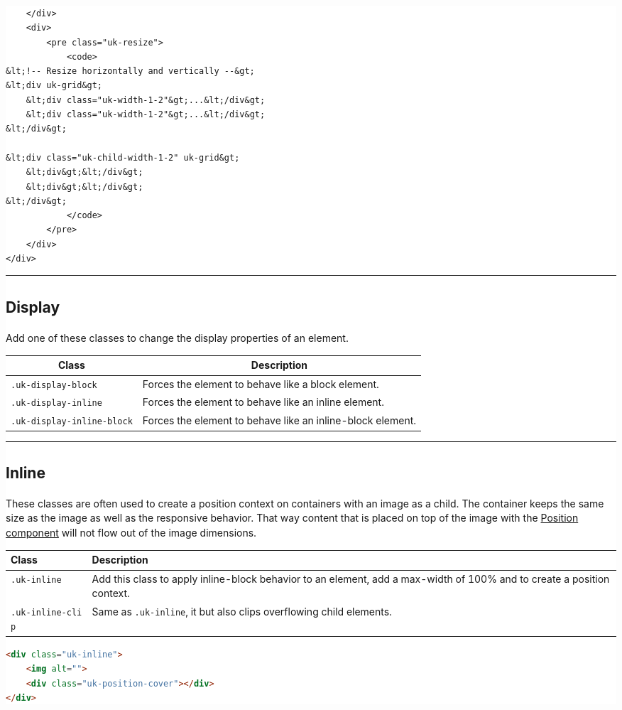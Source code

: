 ```example
    </div>
    <div>
        <pre class="uk-resize">
            <code>
&lt;!-- Resize horizontally and vertically --&gt;
&lt;div uk-grid&gt;
    &lt;div class="uk-width-1-2"&gt;...&lt;/div&gt;
    &lt;div class="uk-width-1-2"&gt;...&lt;/div&gt;
&lt;/div&gt;

&lt;div class="uk-child-width-1-2" uk-grid&gt;
    &lt;div&gt;&lt;/div&gt;
    &lt;div&gt;&lt;/div&gt;
&lt;/div&gt;
            </code>
        </pre>
    </div>
</div>
```

***

## Display

Add one of these classes to change the display properties of an element.

| Class                      | Description                                                |
| -------------------------- | ---------------------------------------------------------- |
| `.uk-display-block`        | Forces the element to behave like a block element.         |
| `.uk-display-inline`       | Forces the element to behave like an inline element.       |
| `.uk-display-inline-block` | Forces the element to behave like an inline-block element. |

***

## Inline

These classes are often used to create a position context on containers with an image as a child. The container keeps the same size as the image as well as the responsive behavior. That way content that is placed on top of the image with the [Position component](position.md) will not flow out of the image dimensions.

| Class             | Description                                                                                                            |
|:------------------|:-----------------------------------------------------------------------------------------------------------------------|
| `.uk-inline`      | Add this class to apply inline-block behavior to an element, add a max-width of 100% and to create a position context. |
| `.uk-inline-clip` | Same as `.uk-inline`, it but also clips overflowing child elements.                                                    |

```html
<div class="uk-inline">
    <img alt="">
    <div class="uk-position-cover"></div>
</div>
```
